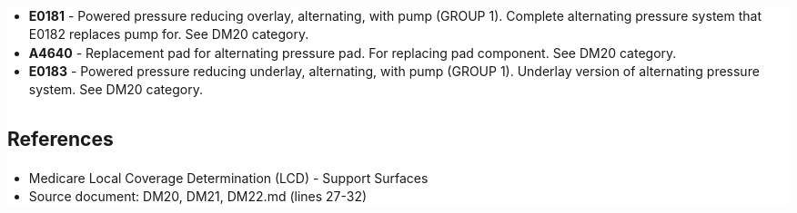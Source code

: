 - **E0181** - Powered pressure reducing overlay, alternating, with pump (GROUP 1). Complete alternating pressure system that E0182 replaces pump for. See DM20 category.
- **A4640** - Replacement pad for alternating pressure pad. For replacing pad component. See DM20 category.
- **E0183** - Powered pressure reducing underlay, alternating, with pump (GROUP 1). Underlay version of alternating pressure system. See DM20 category.

## References

- Medicare Local Coverage Determination (LCD) - Support Surfaces
- Source document: DM20, DM21, DM22.md (lines 27-32)
